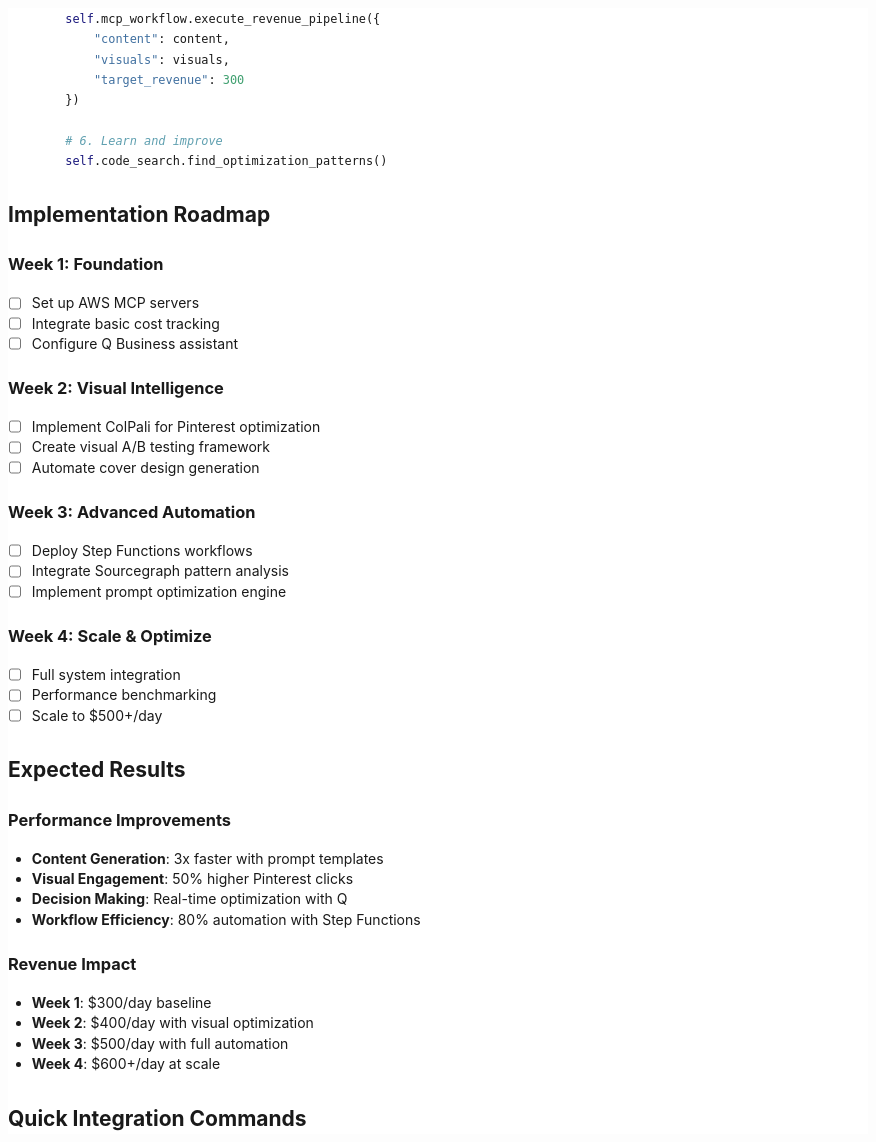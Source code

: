 ```python
        self.mcp_workflow.execute_revenue_pipeline({
            "content": content,
            "visuals": visuals,
            "target_revenue": 300
        })
        
        # 6. Learn and improve
        self.code_search.find_optimization_patterns()
```

## Implementation Roadmap

### Week 1: Foundation
- [ ] Set up AWS MCP servers
- [ ] Integrate basic cost tracking
- [ ] Configure Q Business assistant

### Week 2: Visual Intelligence
- [ ] Implement ColPali for Pinterest optimization
- [ ] Create visual A/B testing framework
- [ ] Automate cover design generation

### Week 3: Advanced Automation
- [ ] Deploy Step Functions workflows
- [ ] Integrate Sourcegraph pattern analysis
- [ ] Implement prompt optimization engine

### Week 4: Scale & Optimize
- [ ] Full system integration
- [ ] Performance benchmarking
- [ ] Scale to $500+/day

## Expected Results

### Performance Improvements
- **Content Generation**: 3x faster with prompt templates
- **Visual Engagement**: 50% higher Pinterest clicks
- **Decision Making**: Real-time optimization with Q
- **Workflow Efficiency**: 80% automation with Step Functions

### Revenue Impact
- **Week 1**: $300/day baseline
- **Week 2**: $400/day with visual optimization
- **Week 3**: $500/day with full automation
- **Week 4**: $600+/day at scale

## Quick Integration Commands
